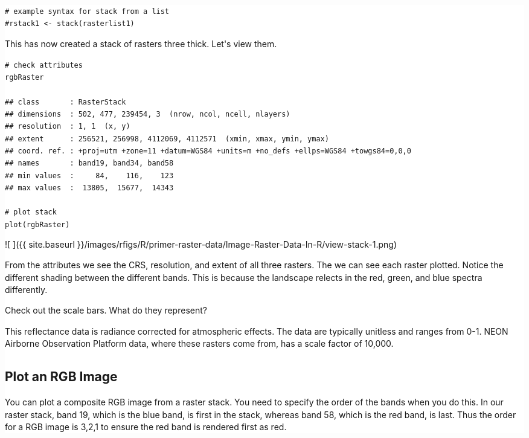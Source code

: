     # example syntax for stack from a list
    #rstack1 <- stack(rasterlist1)

This has now created a stack of rasters three thick. Let's view them. 


    # check attributes
    rgbRaster

    ## class       : RasterStack 
    ## dimensions  : 502, 477, 239454, 3  (nrow, ncol, ncell, nlayers)
    ## resolution  : 1, 1  (x, y)
    ## extent      : 256521, 256998, 4112069, 4112571  (xmin, xmax, ymin, ymax)
    ## coord. ref. : +proj=utm +zone=11 +datum=WGS84 +units=m +no_defs +ellps=WGS84 +towgs84=0,0,0 
    ## names       : band19, band34, band58 
    ## min values  :     84,    116,    123 
    ## max values  :  13805,  15677,  14343

    # plot stack
    plot(rgbRaster)

![ ]({{ site.baseurl }}/images/rfigs/R/primer-raster-data/Image-Raster-Data-In-R/view-stack-1.png)

From the attributes we see the CRS, resolution, and extent of all three rasters. 
The we can see each raster plotted. Notice the different shading between the 
different bands. This is because the landscape relects in the red, green, and 
blue spectra differently. 

Check out the scale bars. What do they represent? 

This reflectance data is radiance corrected for atmospheric effects. The data 
are typically unitless and ranges from 0-1. NEON Airborne Observation Platform
data, where these rasters come from, has a scale factor of 10,000. 

## Plot an RGB Image

You can plot a composite RGB image from a raster stack. You need to specify the 
order of the bands when you do this. In our raster stack, band 19, which is the 
blue band, is first in the stack, whereas band 58, which is the red band, is last. 
Thus the order for a RGB image is 3,2,1 to ensure the red band is rendered first 
as red. 
